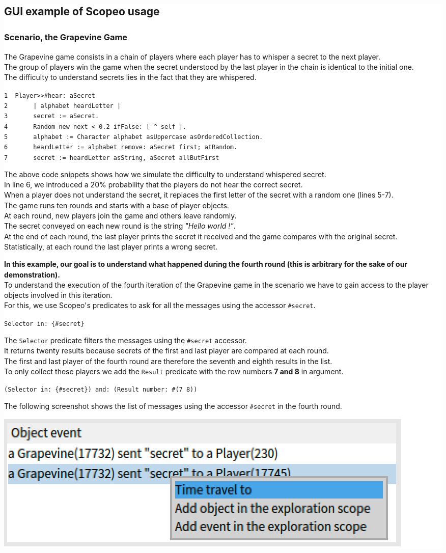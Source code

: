 ## GUI example of Scopeo usage

### Scenario, the Grapevine Game

The Grapevine game consists in a chain of players where each player has to whisper a secret to the next player.  
The group of players win the game when the secret understood by the last player in the chain is identical to the initial one.  
The difficulty to understand secrets lies in the fact that they are whispered. 

```st
1  Player>>#hear: aSecret
2		| alphabet heardLetter |
3       secret := aSecret.
4		Random new next < 0.2 ifFalse: [ ^ self ].
5		alphabet := Character alphabet asUppercase asOrderedCollection.
6		heardLetter := alphabet remove: aSecret first; atRandom.
7		secret := heardLetter asString, aSecret allButFirst
```

The above code snippets shows how we simulate the difficulty to understand whispered secret.  
In line 6, we introduced a 20\% probability that the players do not hear the correct secret.   
When a player does not understand the secret, it replaces the first letter of the secret with a random one (lines 5-7).  
The game runs ten rounds and starts with a base of player objects.  
At each round, new players join the game and others leave randomly.  
The secret conveyed on each new round is the string *"Hello world !"*.  
At the end of each round, the last player prints the secret it received and the game compares with the original secret.  
Statistically, at each round the last player prints a wrong secret.  

**In this example, our goal is to understand what happened during the fourth round (this is arbitrary for the sake of our demonstration).**  
To understand the execution of the fourth iteration of the Grapevine game in the scenario we have to gain access to the player objects involved in this iteration.  
For this, we use Scopeo's predicates to ask for all the messages using the accessor `#secret`.  
```st
Selector in: {#secret}
```
The `Selector` predicate filters the messages using the `#secret` accessor.   
It returns twenty results because secrets of the first and last player are compared at each round.  
The first and last player of the fourth round are therefore the seventh and eighth results in the list.   
To only collect these players we add the `Result` predicate with the row numbers **7 and 8** in argument.  
```st
(Selector in: {#secret}) and: (Result number: #(7 8))
```
The following screenshot shows the list of messages using the accessor `#secret` in the fourth round.

![Results of the query (Selector in: {#secret}) and: (Result number: #(7 8))](resources/querysecretresults.png)
